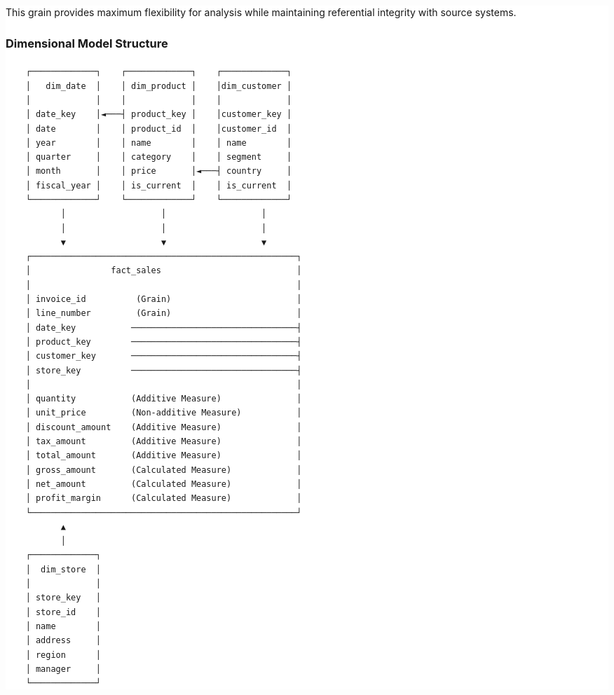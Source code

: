 This grain provides maximum flexibility for analysis while maintaining referential integrity with source systems.

### Dimensional Model Structure

```
    ┌─────────────┐    ┌─────────────┐    ┌─────────────┐
    │   dim_date  │    │ dim_product │    │dim_customer │
    │             │    │             │    │             │
    │ date_key    │◄───┤ product_key │    │customer_key │
    │ date        │    │ product_id  │    │customer_id  │
    │ year        │    │ name        │    │ name        │
    │ quarter     │    │ category    │    │ segment     │
    │ month       │    │ price       │◄───┤ country     │
    │ fiscal_year │    │ is_current  │    │ is_current  │
    └─────────────┘    └─────────────┘    └─────────────┘
           │                   │                   │
           │                   │                   │
           ▼                   ▼                   ▼
    ┌─────────────────────────────────────────────────────┐
    │                fact_sales                           │
    │                                                     │
    │ invoice_id          (Grain)                         │
    │ line_number         (Grain)                         │
    │ date_key           ─────────────────────────────────┤
    │ product_key        ─────────────────────────────────┤
    │ customer_key       ─────────────────────────────────┤
    │ store_key          ─────────────────────────────────┤
    │                                                     │
    │ quantity           (Additive Measure)               │
    │ unit_price         (Non-additive Measure)           │
    │ discount_amount    (Additive Measure)               │
    │ tax_amount         (Additive Measure)               │
    │ total_amount       (Additive Measure)               │
    │ gross_amount       (Calculated Measure)             │
    │ net_amount         (Calculated Measure)             │
    │ profit_margin      (Calculated Measure)             │
    └─────────────────────────────────────────────────────┘
           ▲
           │
    ┌─────────────┐
    │  dim_store  │
    │             │
    │ store_key   │
    │ store_id    │
    │ name        │
    │ address     │
    │ region      │
    │ manager     │
    └─────────────┘
```
